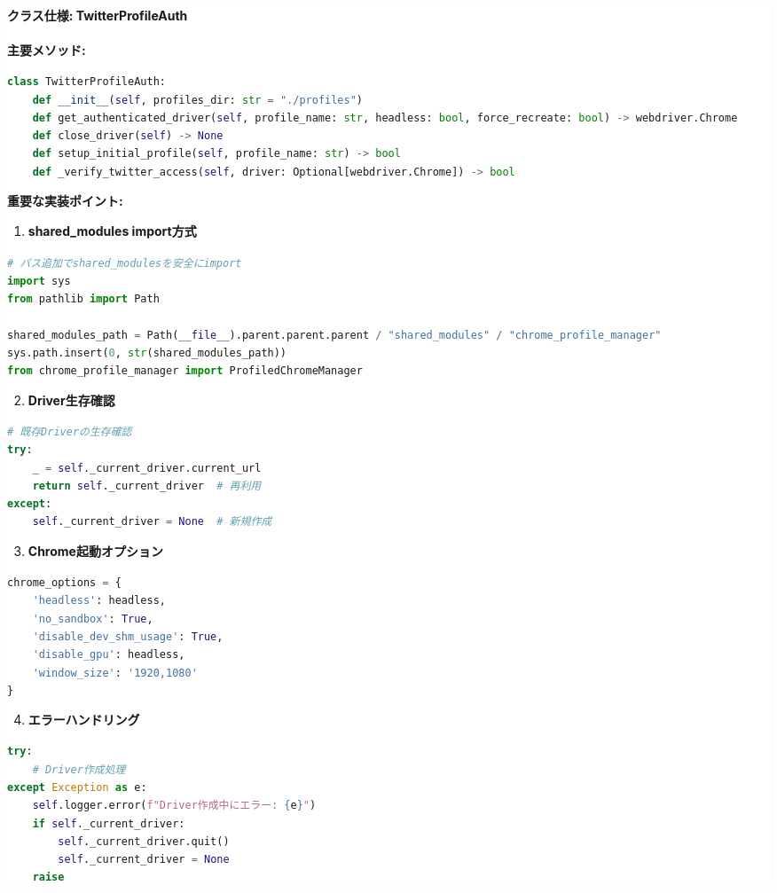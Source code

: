 #### **クラス仕様: TwitterProfileAuth**

**主要メソッド:**
```python
class TwitterProfileAuth:
    def __init__(self, profiles_dir: str = "./profiles")
    def get_authenticated_driver(self, profile_name: str, headless: bool, force_recreate: bool) -> webdriver.Chrome
    def close_driver(self) -> None
    def setup_initial_profile(self, profile_name: str) -> bool
    def _verify_twitter_access(self, driver: Optional[webdriver.Chrome]) -> bool
```

**重要な実装ポイント:**

1. **shared_modules import方式**
```python
# パス追加でshared_modulesを安全にimport
import sys
from pathlib import Path

shared_modules_path = Path(__file__).parent.parent.parent / "shared_modules" / "chrome_profile_manager"
sys.path.insert(0, str(shared_modules_path))
from chrome_profile_manager import ProfiledChromeManager
```

2. **Driver生存確認**
```python
# 既存Driverの生存確認
try:
    _ = self._current_driver.current_url
    return self._current_driver  # 再利用
except:
    self._current_driver = None  # 新規作成
```

3. **Chrome起動オプション**
```python
chrome_options = {
    'headless': headless,
    'no_sandbox': True,
    'disable_dev_shm_usage': True,
    'disable_gpu': headless,
    'window_size': '1920,1080'
}
```

4. **エラーハンドリング**
```python
try:
    # Driver作成処理
except Exception as e:
    self.logger.error(f"Driver作成中にエラー: {e}")
    if self._current_driver:
        self._current_driver.quit()
        self._current_driver = None
    raise
```
